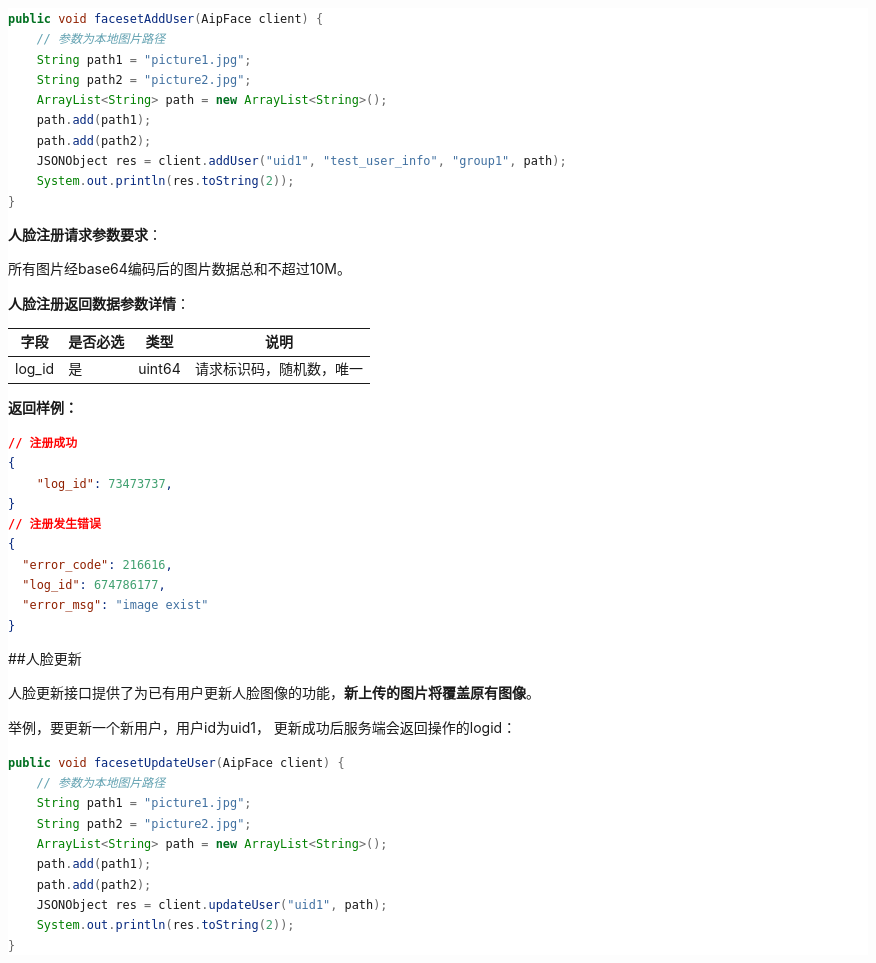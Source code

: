 ```java
public void facesetAddUser(AipFace client) {
    // 参数为本地图片路径
    String path1 = "picture1.jpg";
    String path2 = "picture2.jpg";
    ArrayList<String> path = new ArrayList<String>();
    path.add(path1);
    path.add(path2);
    JSONObject res = client.addUser("uid1", "test_user_info", "group1", path);
    System.out.println(res.toString(2));
}
```

**人脸注册请求参数要求**：

所有图片经base64编码后的图片数据总和不超过10M。

**人脸注册返回数据参数详情**：

| 字段     | 是否必选 | 类型     | 说明           |
| ------ | ---- | ------ | ------------ |
| log_id | 是    | uint64 | 请求标识码，随机数，唯一 |


**返回样例：**

```json
// 注册成功
{
    "log_id": 73473737,
}
// 注册发生错误
{
  "error_code": 216616,
  "log_id": 674786177,
  "error_msg": "image exist"
}
```

##人脸更新

人脸更新接口提供了为已有用户更新人脸图像的功能，**新上传的图片将覆盖原有图像**。

举例，要更新一个新用户，用户id为uid1， 更新成功后服务端会返回操作的logid：

```java
public void facesetUpdateUser(AipFace client) {
    // 参数为本地图片路径
    String path1 = "picture1.jpg";
    String path2 = "picture2.jpg";
    ArrayList<String> path = new ArrayList<String>();
    path.add(path1);
    path.add(path2);
    JSONObject res = client.updateUser("uid1", path);
    System.out.println(res.toString(2));
}
```
